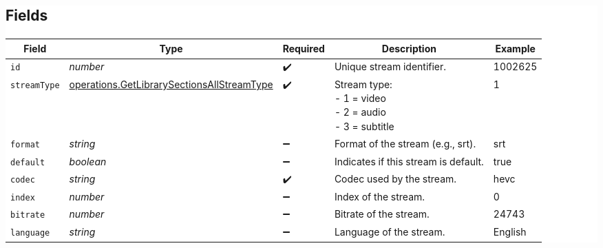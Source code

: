 ## Fields

| Field                                                                                                           | Type                                                                                                            | Required                                                                                                        | Description                                                                                                     | Example                                                                                                         |
| --------------------------------------------------------------------------------------------------------------- | --------------------------------------------------------------------------------------------------------------- | --------------------------------------------------------------------------------------------------------------- | --------------------------------------------------------------------------------------------------------------- | --------------------------------------------------------------------------------------------------------------- |
| `id`                                                                                                            | *number*                                                                                                        | :heavy_check_mark:                                                                                              | Unique stream identifier.                                                                                       | 1002625                                                                                                         |
| `streamType`                                                                                                    | [operations.GetLibrarySectionsAllStreamType](../../../sdk/models/operations/getlibrarysectionsallstreamtype.md) | :heavy_check_mark:                                                                                              | Stream type:<br/>  - 1 = video<br/>  - 2 = audio<br/>  - 3 = subtitle<br/>                                      | 1                                                                                                               |
| `format`                                                                                                        | *string*                                                                                                        | :heavy_minus_sign:                                                                                              | Format of the stream (e.g., srt).                                                                               | srt                                                                                                             |
| `default`                                                                                                       | *boolean*                                                                                                       | :heavy_minus_sign:                                                                                              | Indicates if this stream is default.                                                                            | true                                                                                                            |
| `codec`                                                                                                         | *string*                                                                                                        | :heavy_check_mark:                                                                                              | Codec used by the stream.                                                                                       | hevc                                                                                                            |
| `index`                                                                                                         | *number*                                                                                                        | :heavy_minus_sign:                                                                                              | Index of the stream.                                                                                            | 0                                                                                                               |
| `bitrate`                                                                                                       | *number*                                                                                                        | :heavy_minus_sign:                                                                                              | Bitrate of the stream.                                                                                          | 24743                                                                                                           |
| `language`                                                                                                      | *string*                                                                                                        | :heavy_minus_sign:                                                                                              | Language of the stream.                                                                                         | English                                                                                                         |